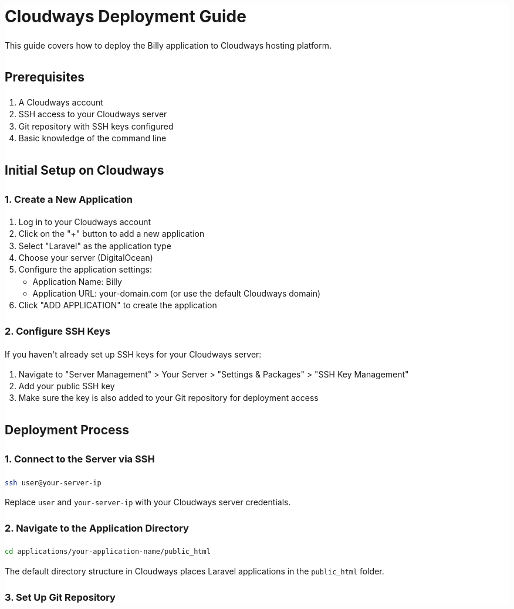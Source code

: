 # Cloudways Deployment Guide

This guide covers how to deploy the Billy application to Cloudways hosting platform.

## Prerequisites

1. A Cloudways account
2. SSH access to your Cloudways server
3. Git repository with SSH keys configured
4. Basic knowledge of the command line

## Initial Setup on Cloudways

### 1. Create a New Application

1. Log in to your Cloudways account
2. Click on the "+" button to add a new application
3. Select "Laravel" as the application type
4. Choose your server (DigitalOcean)
5. Configure the application settings:
   - Application Name: Billy
   - Application URL: your-domain.com (or use the default Cloudways domain)
6. Click "ADD APPLICATION" to create the application

### 2. Configure SSH Keys

If you haven't already set up SSH keys for your Cloudways server:

1. Navigate to "Server Management" > Your Server > "Settings & Packages" > "SSH Key Management"
2. Add your public SSH key
3. Make sure the key is also added to your Git repository for deployment access

## Deployment Process

### 1. Connect to the Server via SSH

```bash
ssh user@your-server-ip
```

Replace `user` and `your-server-ip` with your Cloudways server credentials.

### 2. Navigate to the Application Directory

```bash
cd applications/your-application-name/public_html
```

The default directory structure in Cloudways places Laravel applications in the `public_html` folder.

### 3. Set Up Git Repository
